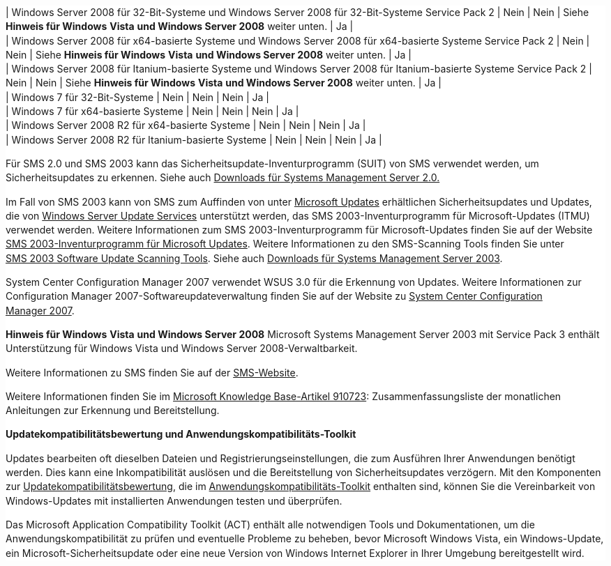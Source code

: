 | Windows Server 2008 für 32-Bit-Systeme und Windows Server 2008 für 32-Bit-Systeme Service Pack 2                     | Nein    | Nein              | Siehe **Hinweis für Windows** **Vista** **und Windows Server 2008** weiter unten. | Ja                         |  
| Windows Server 2008 für x64-basierte Systeme und Windows Server 2008 für x64-basierte Systeme Service Pack 2         | Nein    | Nein              | Siehe **Hinweis für Windows** **Vista** **und Windows Server 2008** weiter unten. | Ja                         |  
| Windows Server 2008 für Itanium-basierte Systeme und Windows Server 2008 für Itanium-basierte Systeme Service Pack 2 | Nein    | Nein              | Siehe **Hinweis für Windows** **Vista** **und Windows Server 2008** weiter unten. | Ja                         |  
| Windows 7 für 32-Bit-Systeme                                                                                         | Nein    | Nein              | Nein                                                                              | Ja                         |  
| Windows 7 für x64-basierte Systeme                                                                                   | Nein    | Nein              | Nein                                                                              | Ja                         |  
| Windows Server 2008 R2 für x64-basierte Systeme                                                                      | Nein    | Nein              | Nein                                                                              | Ja                         |  
| Windows Server 2008 R2 für Itanium-basierte Systeme                                                                  | Nein    | Nein              | Nein                                                                              | Ja                         |
  
Für SMS 2.0 und SMS 2003 kann das Sicherheitsupdate-Inventurprogramm (SUIT) von SMS verwendet werden, um Sicherheitsupdates zu erkennen. Siehe auch [Downloads für Systems Management Server 2.0.](http://technet.microsoft.com/en-us/sms/bb676799.aspx)
  
Im Fall von SMS 2003 kann von SMS zum Auffinden von unter [Microsoft Updates](http://update.microsoft.com/microsoftupdate) erhältlichen Sicherheitsupdates und Updates, die von [Windows Server Update Services](http://www.microsoft.com/germany/technet/prodtechnol/windowsserver/wsus/default.mspx) unterstützt werden, das SMS 2003-Inventurprogramm für Microsoft-Updates (ITMU) verwendet werden. Weitere Informationen zum SMS 2003-Inventurprogramm für Microsoft-Updates finden Sie auf der Website [SMS 2003-Inventurprogramm für Microsoft Updates](http://technet.microsoft.com/en-us/sms/bb676783.aspx). Weitere Informationen zu den SMS-Scanning Tools finden Sie unter [SMS 2003 Software Update Scanning Tools](http://technet.microsoft.com/en-us/sms/bb676786.aspx). Siehe auch [Downloads für Systems Management Server 2003](http://technet.microsoft.com/en-us/sms/bb676766.aspx).
  
System Center Configuration Manager 2007 verwendet WSUS 3.0 für die Erkennung von Updates. Weitere Informationen zur Configuration Manager 2007-Softwareupdateverwaltung finden Sie auf der Website zu [System Center Configuration Manager 2007](http://technet.microsoft.com/en-us/library/bb735860.aspx).
  
**Hinweis für Windows** **Vista** **und Windows Server 2008** Microsoft Systems Management Server 2003 mit Service Pack 3 enthält Unterstützung für Windows Vista und Windows Server 2008-Verwaltbarkeit.
  
Weitere Informationen zu SMS finden Sie auf der [SMS-Website](http://www.microsoft.com/germany/systemcenter/sccm/default.mspx).
  
Weitere Informationen finden Sie im [Microsoft Knowledge Base-Artikel 910723](http://support.microsoft.com/kb/910723): Zusammenfassungsliste der monatlichen Anleitungen zur Erkennung und Bereitstellung.
  
**Updatekompatibilitätsbewertung und Anwendungskompatibilitäts-Toolkit**
  
Updates bearbeiten oft dieselben Dateien und Registrierungseinstellungen, die zum Ausführen Ihrer Anwendungen benötigt werden. Dies kann eine Inkompatibilität auslösen und die Bereitstellung von Sicherheitsupdates verzögern. Mit den Komponenten zur [Updatekompatibilitätsbewertung](http://technet.microsoft.com/de-de/library/cc766043(ws.10).aspx), die im [Anwendungskompatibilitäts-Toolkit](https://www.microsoft.com/download/details.aspx?familyid=24da89e9-b581-47b0-b45e-492dd6da2971&displaylang=en) enthalten sind, können Sie die Vereinbarkeit von Windows-Updates mit installierten Anwendungen testen und überprüfen.
  
Das Microsoft Application Compatibility Toolkit (ACT) enthält alle notwendigen Tools und Dokumentationen, um die Anwendungskompatibilität zu prüfen und eventuelle Probleme zu beheben, bevor Microsoft Windows Vista, ein Windows-Update, ein Microsoft-Sicherheitsupdate oder eine neue Version von Windows Internet Explorer in Ihrer Umgebung bereitgestellt wird.
  
